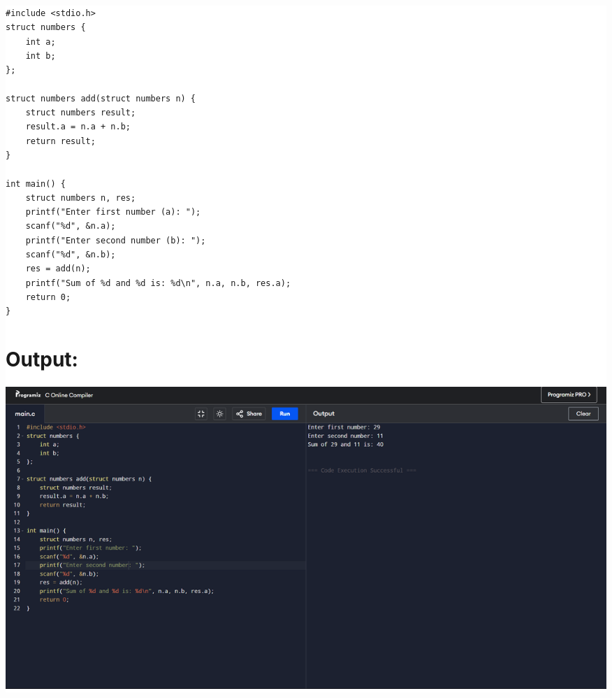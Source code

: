 ```
#include <stdio.h>
struct numbers {
    int a;
    int b;
};

struct numbers add(struct numbers n) {
    struct numbers result;
    result.a = n.a + n.b; 
    return result;
}

int main() {
    struct numbers n, res;
    printf("Enter first number (a): ");
    scanf("%d", &n.a);
    printf("Enter second number (b): ");
    scanf("%d", &n.b);
    res = add(n);
    printf("Sum of %d and %d is: %d\n", n.a, n.b, res.a);
    return 0;
}

```

# Output:
![alt text](EX-7_02.png)

